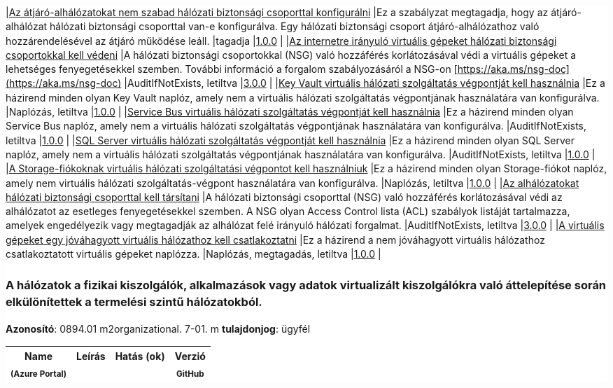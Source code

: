 |[Az átjáró-alhálózatokat nem szabad hálózati biztonsági csoporttal konfigurálni](https://portal.azure.com/#blade/Microsoft_Azure_Policy/PolicyDetailBlade/definitionId/%2Fproviders%2FMicrosoft.Authorization%2FpolicyDefinitions%2F35f9c03a-cc27-418e-9c0c-539ff999d010) |Ez a szabályzat megtagadja, hogy az átjáró-alhálózat hálózati biztonsági csoporttal van-e konfigurálva. Egy hálózati biztonsági csoport átjáró-alhálózathoz való hozzárendelésével az átjáró működése leáll. |tagadja |[1.0.0](https://github.com/Azure/azure-policy/blob/master/built-in-policies/policyDefinitions/Network/NetworkSecurityGroupOnGatewaySubnet_Deny.json) |
|[Az internetre irányuló virtuális gépeket hálózati biztonsági csoportokkal kell védeni](https://portal.azure.com/#blade/Microsoft_Azure_Policy/PolicyDetailBlade/definitionId/%2Fproviders%2FMicrosoft.Authorization%2FpolicyDefinitions%2Ff6de0be7-9a8a-4b8a-b349-43cf02d22f7c) |A hálózati biztonsági csoportokkal (NSG) való hozzáférés korlátozásával védi a virtuális gépeket a lehetséges fenyegetésekkel szemben. További információ a forgalom szabályozásáról a NSG-on [https://aka.ms/nsg-doc](https://aka.ms/nsg-doc) |AuditIfNotExists, letiltva |[3.0.0](https://github.com/Azure/azure-policy/blob/master/built-in-policies/policyDefinitions/Security%20Center/ASC_NetworkSecurityGroupsOnInternetFacingVirtualMachines_Audit.json) |
|[Key Vault virtuális hálózati szolgáltatás végpontját kell használnia](https://portal.azure.com/#blade/Microsoft_Azure_Policy/PolicyDetailBlade/definitionId/%2Fproviders%2FMicrosoft.Authorization%2FpolicyDefinitions%2Fea4d6841-2173-4317-9747-ff522a45120f) |Ez a házirend minden olyan Key Vault naplóz, amely nem a virtuális hálózati szolgáltatás végpontjának használatára van konfigurálva. |Naplózás, letiltva |[1.0.0](https://github.com/Azure/azure-policy/blob/master/built-in-policies/policyDefinitions/Network/VirtualNetworkServiceEndpoint_KeyVault_Audit.json) |
|[Service Bus virtuális hálózati szolgáltatás végpontját kell használnia](https://portal.azure.com/#blade/Microsoft_Azure_Policy/PolicyDetailBlade/definitionId/%2Fproviders%2FMicrosoft.Authorization%2FpolicyDefinitions%2F235359c5-7c52-4b82-9055-01c75cf9f60e) |Ez a házirend minden olyan Service Bus naplóz, amely nem a virtuális hálózati szolgáltatás végpontjának használatára van konfigurálva. |AuditIfNotExists, letiltva |[1.0.0](https://github.com/Azure/azure-policy/blob/master/built-in-policies/policyDefinitions/Network/VirtualNetworkServiceEndpoint_ServiceBus_AuditIfNotExists.json) |
|[SQL Server virtuális hálózati szolgáltatás végpontját kell használnia](https://portal.azure.com/#blade/Microsoft_Azure_Policy/PolicyDetailBlade/definitionId/%2Fproviders%2FMicrosoft.Authorization%2FpolicyDefinitions%2Fae5d2f14-d830-42b6-9899-df6cfe9c71a3) |Ez a házirend minden olyan SQL Server naplóz, amely nem a virtuális hálózati szolgáltatás végpontjának használatára van konfigurálva. |AuditIfNotExists, letiltva |[1.0.0](https://github.com/Azure/azure-policy/blob/master/built-in-policies/policyDefinitions/Network/VirtualNetworkServiceEndpoint_SQLServer_AuditIfNotExists.json) |
|[A Storage-fiókoknak virtuális hálózati szolgáltatási végpontot kell használniuk](https://portal.azure.com/#blade/Microsoft_Azure_Policy/PolicyDetailBlade/definitionId/%2Fproviders%2FMicrosoft.Authorization%2FpolicyDefinitions%2F60d21c4f-21a3-4d94-85f4-b924e6aeeda4) |Ez a házirend minden olyan Storage-fiókot naplóz, amely nem virtuális hálózati szolgáltatás-végpont használatára van konfigurálva. |Naplózás, letiltva |[1.0.0](https://github.com/Azure/azure-policy/blob/master/built-in-policies/policyDefinitions/Network/VirtualNetworkServiceEndpoint_StorageAccount_Audit.json) |
|[Az alhálózatokat hálózati biztonsági csoporttal kell társítani](https://portal.azure.com/#blade/Microsoft_Azure_Policy/PolicyDetailBlade/definitionId/%2Fproviders%2FMicrosoft.Authorization%2FpolicyDefinitions%2Fe71308d3-144b-4262-b144-efdc3cc90517) |A hálózati biztonsági csoporttal (NSG) való hozzáférés korlátozásával védi az alhálózatot az esetleges fenyegetésekkel szemben. A NSG olyan Access Control lista (ACL) szabályok listáját tartalmazza, amelyek engedélyezik vagy megtagadják az alhálózat felé irányuló hálózati forgalmat. |AuditIfNotExists, letiltva |[3.0.0](https://github.com/Azure/azure-policy/blob/master/built-in-policies/policyDefinitions/Security%20Center/ASC_NetworkSecurityGroupsOnSubnets_Audit.json) |
|[A virtuális gépeket egy jóváhagyott virtuális hálózathoz kell csatlakoztatni](https://portal.azure.com/#blade/Microsoft_Azure_Policy/PolicyDetailBlade/definitionId/%2Fproviders%2FMicrosoft.Authorization%2FpolicyDefinitions%2Fd416745a-506c-48b6-8ab1-83cb814bcaa3) |Ez a házirend a nem jóváhagyott virtuális hálózathoz csatlakoztatott virtuális gépeket naplózza. |Naplózás, megtagadás, letiltva |[1.0.0](https://github.com/Azure/azure-policy/blob/master/built-in-policies/policyDefinitions/Network/ApprovedVirtualNetwork_Audit.json) |

### <a name="networks-are-segregated-from-production-level-networks-when-migrating-physical-servers-applications-or-data-to-virtualized-servers"></a>A hálózatok a fizikai kiszolgálók, alkalmazások vagy adatok virtualizált kiszolgálókra való áttelepítése során elkülönítettek a termelési szintű hálózatokból.

**Azonosító**: 0894.01 m2organizational. 7-01. m **tulajdonjog**: ügyfél

|Name<br /><sub>(Azure Portal)</sub> |Leírás |Hatás (ok) |Verzió<br /><sub>GitHub</sub> |
|---|---|---|---|